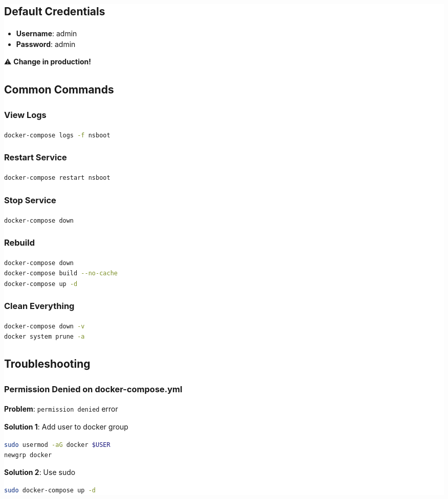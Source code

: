 ## Default Credentials
- **Username**: admin
- **Password**: admin

⚠️ **Change in production!**

## Common Commands

### View Logs
```bash
docker-compose logs -f nsboot
```

### Restart Service
```bash
docker-compose restart nsboot
```

### Stop Service
```bash
docker-compose down
```

### Rebuild
```bash
docker-compose down
docker-compose build --no-cache
docker-compose up -d
```

### Clean Everything
```bash
docker-compose down -v
docker system prune -a
```

## Troubleshooting

### Permission Denied on docker-compose.yml
**Problem**: `permission denied` error

**Solution 1**: Add user to docker group
```bash
sudo usermod -aG docker $USER
newgrp docker
```

**Solution 2**: Use sudo
```bash
sudo docker-compose up -d
```
